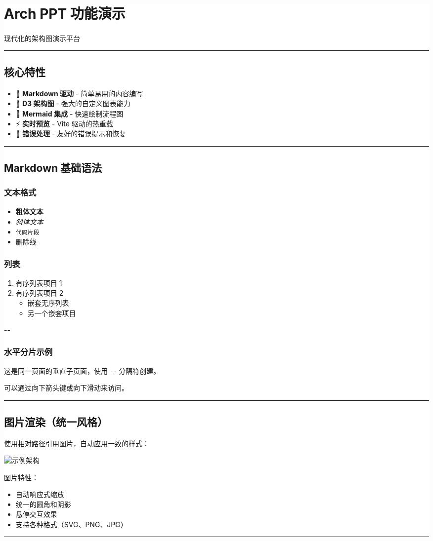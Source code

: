 # Arch PPT 功能演示
现代化的架构图演示平台

---

## 核心特性
- 📝 **Markdown 驱动** - 简单易用的内容编写
- 🎨 **D3 架构图** - 强大的自定义图表能力  
- 🔗 **Mermaid 集成** - 快速绘制流程图
- ⚡ **实时预览** - Vite 驱动的热重载
- 🎯 **错误处理** - 友好的错误提示和恢复

---

## Markdown 基础语法

### 文本格式
- **粗体文本**
- *斜体文本*
- `代码片段`
- ~~删除线~~

### 列表
1. 有序列表项目 1
2. 有序列表项目 2
   - 嵌套无序列表
   - 另一个嵌套项目

--

### 水平分片示例
这是同一页面的垂直子页面，使用 `--` 分隔符创建。

可以通过向下箭头键或向下滑动来访问。

---

## 图片渲染（统一风格）
使用相对路径引用图片，自动应用一致的样式：

![示例架构](assets/diagram.svg)

图片特性：
- 自动响应式缩放
- 统一的圆角和阴影
- 悬停交互效果
- 支持各种格式（SVG、PNG、JPG）

---
